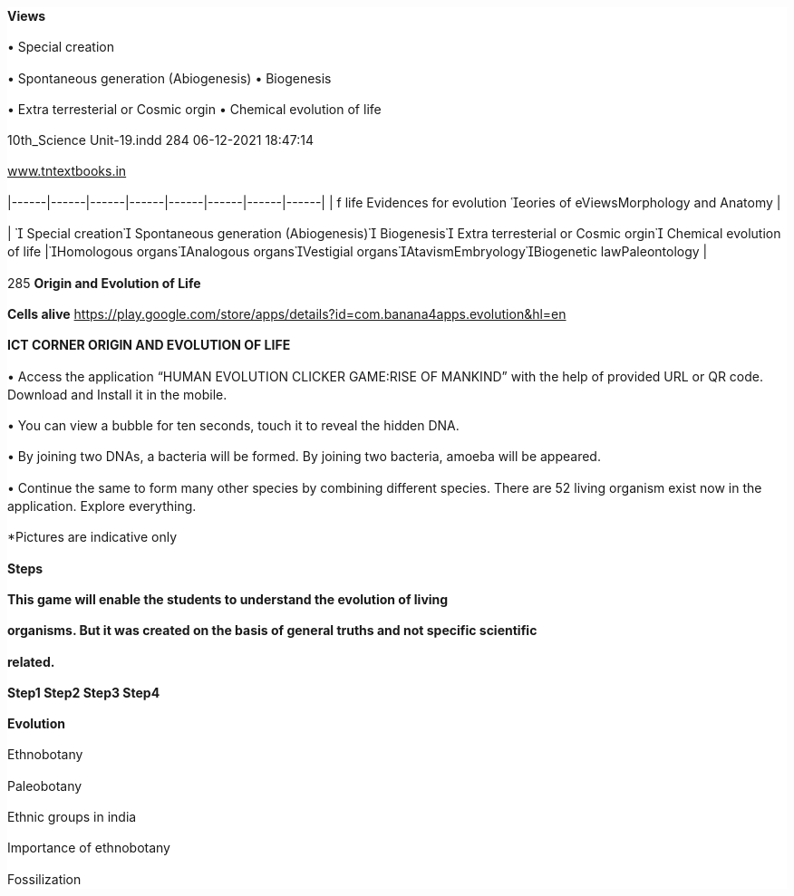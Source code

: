 **Views**

• Special creation

• Spontaneous generation (Abiogenesis) • Biogenesis

• Extra terresterial or Cosmic orgin • Chemical evolution of life

10th\_Science Unit-19.indd 284 06-12-2021 18:47:14

www.tntextbooks.in







|------|------|------|------|------|------|------|------|
| f life Evidences for evolution eories of eViewsMorphology and Anatomy |


|  Special creation Spontaneous      generation (Abiogenesis) Biogenesis Extra terresterial     or Cosmic orgin Chemical evolution     of life |Homologous organsAnalogous organsVestigial organsAtavismEmbryologyBiogenetic lawPaleontology |



  

285 **Origin and Evolution of Life**

**Cells alive** https://play.google.com/store/apps/details?id=com.banana4apps.evolution&hl=en

**ICT CORNER ORIGIN AND EVOLUTION OF LIFE**

• Access the application “HUMAN EVOLUTION CLICKER GAME:RISE OF MANKIND” with the help of provided URL or QR code. Download and Install it in the mobile.

• You can view a bubble for ten seconds, touch it to reveal the hidden DNA.

• By joining two DNAs, a bacteria will be formed. By joining two bacteria, amoeba will be appeared.

• Continue the same to form many other species by combining different species. There are 52 living organism exist now in the application. Explore everything.

\*Pictures are indicative only

**Steps**

**This game will enable the students to understand the evolution of living**

**organisms. But it was created on the basis of general truths and not specific scientific**

**related.**

**Step1 Step2 Step3 Step4**

**Evolution**

Ethnobotany

Paleobotany

Ethnic groups in india

Importance of ethnobotany

Fossilization
